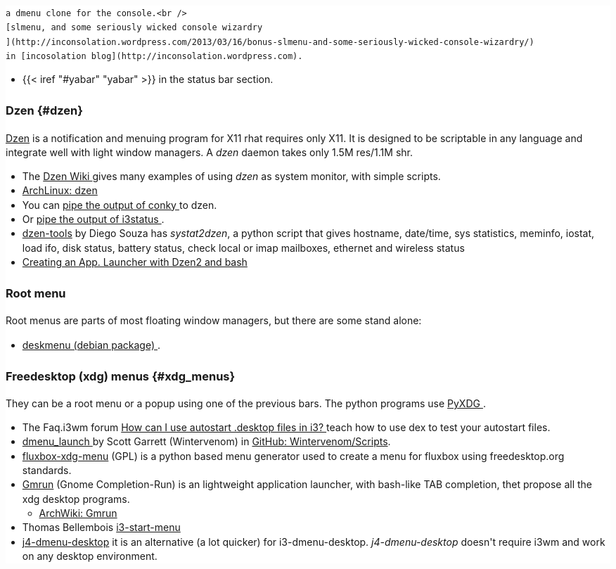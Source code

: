     a dmenu clone for the console.<br />
    [slmenu, and some seriously wicked console wizardry
    ](http://inconsolation.wordpress.com/2013/03/16/bonus-slmenu-and-some-seriously-wicked-console-wizardry/)
    in [incosolation blog](http://inconsolation.wordpress.com).
-   {{< iref "#yabar" "yabar" >}} in the status bar section.

### Dzen {#dzen}
[Dzen](https://github.com/robm/dzen)
is a notification and menuing program for X11 rhat requires only X11.
It is designed to be
scriptable in any language and integrate well with light window managers.
A _dzen_ daemon takes only 1.5M res/1.1M shr.

-   The [Dzen Wiki
    ](https://github.com/robm/dzen/wiki) gives
    many examples of using _dzen_ as system monitor, with simple
    scripts.
-   [ArchLinux: dzen](https://wiki.archlinux.org/index.php/Dzen)
-   You can [pipe the output of conky
    ](https://wiki.archlinux.org/index.php/Dzen#Dzen_.26_Conky) to dzen.
-   Or [pipe the output of i3status
    ](http://i3.zekjur.net/i3status/).
-   [dzen-tools](https://github.com/dgvncsz0f/dzen-tools)
    by Diego Souza has
    _systat2dzen_, a python script that gives hostname, date/time, sys statistics,
    meminfo, iostat, load ifo, disk status, battery status, check
    local or imap mailboxes, ethernet and wireless status
-   [Creating an App. Launcher with Dzen2 and bash
    ](https://bbs.archlinux.org/viewtopic.php?id=45364)

### Root menu
Root menus are parts of most floating window managers, but there are
some stand alone:

-   [deskmenu (debian package)
    ](https://packages.debian.org/jessie/deskmenu).

### Freedesktop (xdg) menus {#xdg_menus}

They can be a root menu or a popup using one of the previous bars.
The python programs use
[PyXDG
](https://pyxdg.readthedocs.org/en/latest/_modules/xdg/Menu.html).

-   The Faq.i3wm forum [How can I use autostart .desktop files in i3?
    ](https://faq.i3wm.org/question/2155/how-can-i-use-autostart-desktop-files-in-i3/)
    teach how to use dex to test your autostart files.
-   [dmenu_launch
    ](https://github.com/Wintervenom/Scripts/blob/master/file/launch/dmenu-launch)
    by Scott Garrett (Wintervenom) in
    [GitHub: Wintervenom/Scripts](https://github.com/Wintervenom/Scripts).
-   [fluxbox-xdg-menu](http://code.google.com/p/fluxbox-xdg-menu/) (GPL)
    is a python based menu generator used to create a menu for fluxbox
    using freedesktop.org standards.
-   [Gmrun](https://sourceforge.net/projects/gmrun/)
    (Gnome Completion-Run) is an lightweight application launcher,
    with bash-like TAB completion, thet propose all the xdg desktop programs.
    -   [ArchWiki: Gmrun](https://wiki.archlinux.org/index.php/Gmrun)
-   Thomas Bellembois [i3-start-menu
    ](http://perso.ens-lyon.fr/thomas.bellembois/doku.php?id%3Di3_start_menu)
-   [j4-dmenu-desktop](https://github.com/enkore/j4-dmenu-desktop)
    it is an alternative (a lot quicker) for  i3-dmenu-desktop.
    _j4-dmenu-desktop_ doesn't require i3wm and work on any desktop
    environment.